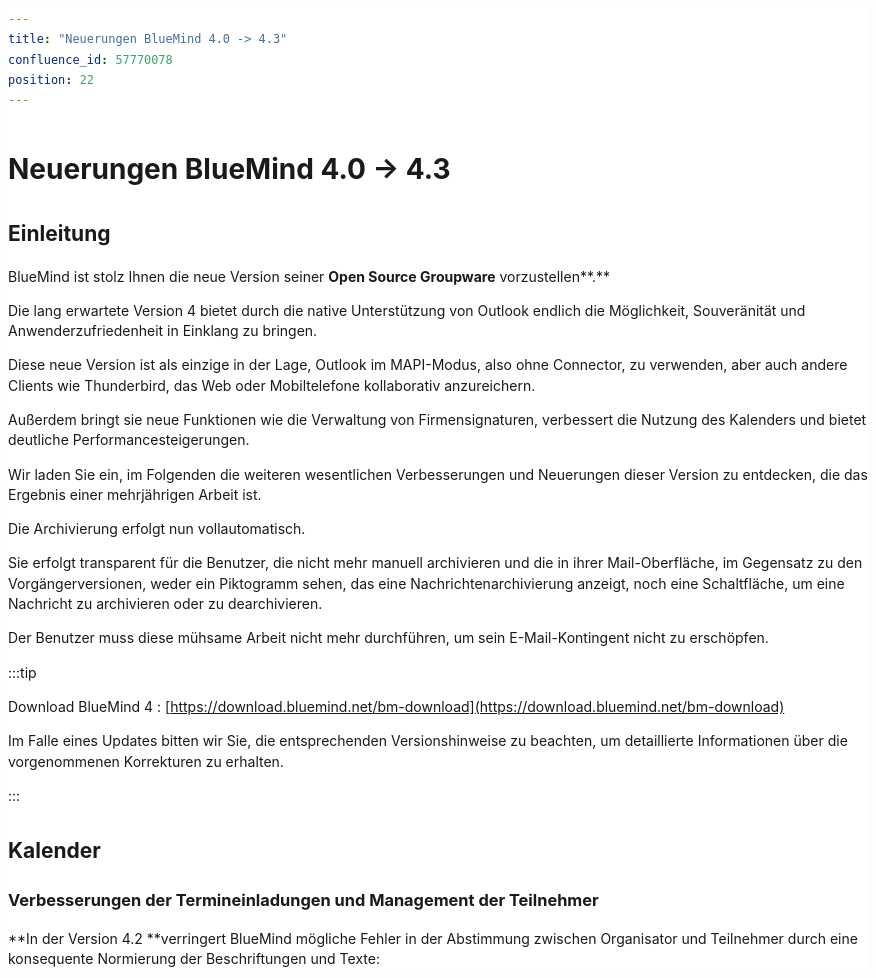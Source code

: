 ```yaml
---
title: "Neuerungen BlueMind 4.0 -> 4.3"
confluence_id: 57770078
position: 22
---
```

# Neuerungen BlueMind 4.0 -> 4.3


## Einleitung

BlueMind ist stolz Ihnen die neue Version seiner **Open Source Groupware** vorzustellen**.** 

Die lang erwartete Version 4 bietet durch die native Unterstützung von Outlook endlich die Möglichkeit, Souveränität und Anwenderzufriedenheit in Einklang zu bringen.

Diese neue Version ist als einzige in der Lage, Outlook im MAPI-Modus, also ohne Connector, zu verwenden, aber auch andere Clients wie Thunderbird, das Web oder Mobiltelefone kollaborativ anzureichern.

Außerdem bringt sie neue Funktionen wie die Verwaltung von Firmensignaturen, verbessert die Nutzung des Kalenders und bietet deutliche Performancesteigerungen.

Wir laden Sie ein, im Folgenden die weiteren wesentlichen Verbesserungen und Neuerungen dieser Version zu entdecken, die das Ergebnis einer mehrjährigen Arbeit ist.

Die Archivierung erfolgt nun vollautomatisch.

Sie erfolgt transparent für die Benutzer, die nicht mehr manuell archivieren und die in ihrer Mail-Oberfläche, im Gegensatz zu den Vorgängerversionen, weder ein Piktogramm sehen, das eine Nachrichtenarchivierung anzeigt, noch eine Schaltfläche, um eine Nachricht zu archivieren oder zu dearchivieren.

Der Benutzer muss diese mühsame Arbeit nicht mehr durchführen, um sein E-Mail-Kontingent nicht zu erschöpfen.


:::tip

Download BlueMind 4 : [https://download.bluemind.net/bm-download](https://download.bluemind.net/bm-download)

Im Falle eines Updates bitten wir Sie, die entsprechenden Versionshinweise zu beachten, um detaillierte Informationen über die vorgenommenen Korrekturen zu erhalten.

:::

## Kalender

### Verbesserungen der Termineinladungen und Management der Teilnehmer

**In der Version 4.2 **verringert BlueMind mögliche Fehler in der Abstimmung zwischen Organisator und Teilnehmer durch eine konsequente Normierung der Beschriftungen und Texte:
